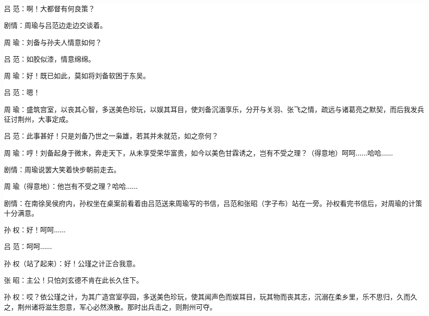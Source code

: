 吕 范：啊！大都督有何良策？

剧情：周瑜与吕范边走边交谈着。

周 瑜：刘备与孙夫人情意如何？

吕 范：如胶似漆，情意绵绵。

周 瑜：好！既已如此，莫如将刘备软困于东吴。

吕 范：嗯！

周 瑜：盛筑宫室，以丧其心智，多送美色珍玩，以娱其耳目，使刘备沉湎享乐，分开与关羽、张飞之情，疏远与诸葛亮之默契，而后我发兵征讨荆州，大事定成。

吕 范：此事甚好！只是刘备乃世之一枭雄，若其并未就范，如之奈何？

周 瑜：哼！刘备起身于微末，奔走天下，从未享受荣华富贵，如今以美色甘霖诱之，岂有不受之理？（得意地）呵呵……哈哈……

剧情：周瑜说罢大笑着快步朝前走去。

周 瑜（得意地）：他岂有不受之理？哈哈……

剧情：在南徐吴侯府内，孙权坐在桌案前看着由吕范送来周瑜写的书信，吕范和张昭（字子布）站在一旁。孙权看完书信后，对周瑜的计策十分满意。

孙 权：好！呵呵……

吕 范：呵呵……

孙 权（站了起来）：好！公瑾之计正合我意。

张 昭：主公！只怕刘玄德不肯在此长久住下。

孙 权：哎？依公瑾之计，为其广造宫室亭园，多送美色珍玩，使其闻声色而娱耳目，玩其物而丧其志，沉溺在柔乡里，乐不思归，久而久之，荆州诸将滋生怨意，军心必然涣散。那时出兵击之，则荆州可夺。

